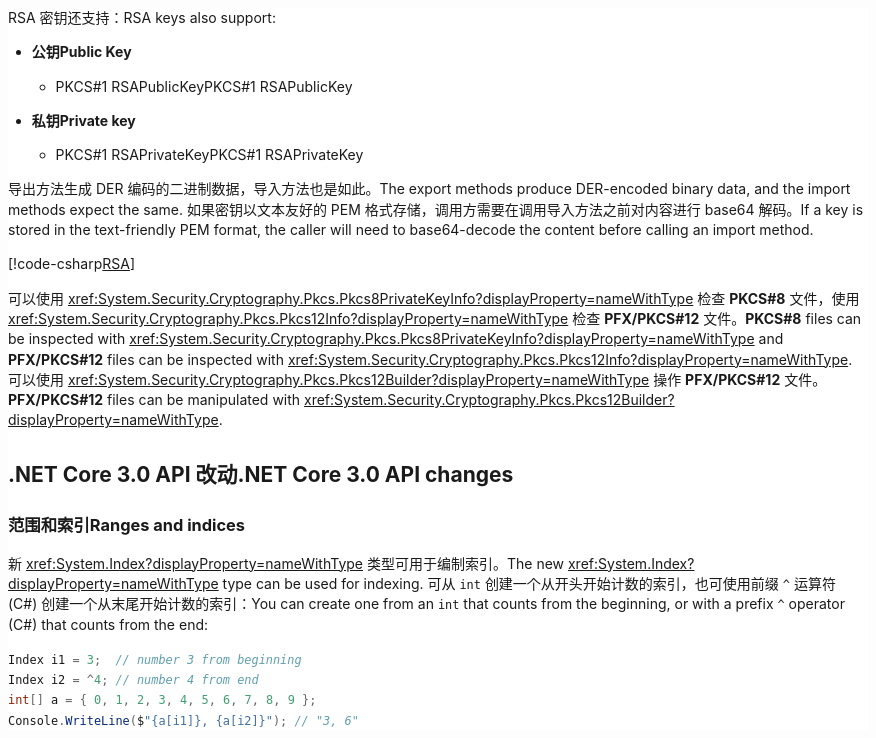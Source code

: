 <span data-ttu-id="862e2-368">RSA 密钥还支持：</span><span class="sxs-lookup"><span data-stu-id="862e2-368">RSA keys also support:</span></span>

- <span data-ttu-id="862e2-369">**公钥**</span><span class="sxs-lookup"><span data-stu-id="862e2-369">**Public Key**</span></span>
  - <span data-ttu-id="862e2-370">PKCS#1 RSAPublicKey</span><span class="sxs-lookup"><span data-stu-id="862e2-370">PKCS#1 RSAPublicKey</span></span>

- <span data-ttu-id="862e2-371">**私钥**</span><span class="sxs-lookup"><span data-stu-id="862e2-371">**Private key**</span></span>
  - <span data-ttu-id="862e2-372">PKCS#1 RSAPrivateKey</span><span class="sxs-lookup"><span data-stu-id="862e2-372">PKCS#1 RSAPrivateKey</span></span>

<span data-ttu-id="862e2-373">导出方法生成 DER 编码的二进制数据，导入方法也是如此。</span><span class="sxs-lookup"><span data-stu-id="862e2-373">The export methods produce DER-encoded binary data, and the import methods expect the same.</span></span> <span data-ttu-id="862e2-374">如果密钥以文本友好的 PEM 格式存储，调用方需要在调用导入方法之前对内容进行 base64 解码。</span><span class="sxs-lookup"><span data-stu-id="862e2-374">If a key is stored in the text-friendly PEM format, the caller will need to base64-decode the content before calling an import method.</span></span>

[!code-csharp[RSA](./snippets/dotnet-core-3-0/csharp/RSA.cs#Rsa)]

<span data-ttu-id="862e2-375">可以使用 <xref:System.Security.Cryptography.Pkcs.Pkcs8PrivateKeyInfo?displayProperty=nameWithType> 检查 **PKCS#8** 文件，使用 <xref:System.Security.Cryptography.Pkcs.Pkcs12Info?displayProperty=nameWithType> 检查 **PFX/PKCS#12** 文件。</span><span class="sxs-lookup"><span data-stu-id="862e2-375">**PKCS#8** files can be inspected with <xref:System.Security.Cryptography.Pkcs.Pkcs8PrivateKeyInfo?displayProperty=nameWithType> and **PFX/PKCS#12** files can be inspected with <xref:System.Security.Cryptography.Pkcs.Pkcs12Info?displayProperty=nameWithType>.</span></span> <span data-ttu-id="862e2-376">可以使用 <xref:System.Security.Cryptography.Pkcs.Pkcs12Builder?displayProperty=nameWithType> 操作 **PFX/PKCS#12** 文件。</span><span class="sxs-lookup"><span data-stu-id="862e2-376">**PFX/PKCS#12** files can be manipulated with <xref:System.Security.Cryptography.Pkcs.Pkcs12Builder?displayProperty=nameWithType>.</span></span>

## <a name="net-core-30-api-changes"></a><span data-ttu-id="862e2-377">.NET Core 3.0 API 改动</span><span class="sxs-lookup"><span data-stu-id="862e2-377">.NET Core 3.0 API changes</span></span>

### <a name="ranges-and-indices"></a><span data-ttu-id="862e2-378">范围和索引</span><span class="sxs-lookup"><span data-stu-id="862e2-378">Ranges and indices</span></span>

<span data-ttu-id="862e2-379">新 <xref:System.Index?displayProperty=nameWithType> 类型可用于编制索引。</span><span class="sxs-lookup"><span data-stu-id="862e2-379">The new <xref:System.Index?displayProperty=nameWithType> type can be used for indexing.</span></span> <span data-ttu-id="862e2-380">可从 `int` 创建一个从开头开始计数的索引，也可使用前缀 `^` 运算符 (C#) 创建一个从末尾开始计数的索引：</span><span class="sxs-lookup"><span data-stu-id="862e2-380">You can create one from an `int` that counts from the beginning, or with a prefix `^` operator (C#) that counts from the end:</span></span>

```csharp
Index i1 = 3;  // number 3 from beginning
Index i2 = ^4; // number 4 from end
int[] a = { 0, 1, 2, 3, 4, 5, 6, 7, 8, 9 };
Console.WriteLine($"{a[i1]}, {a[i2]}"); // "3, 6"
```
